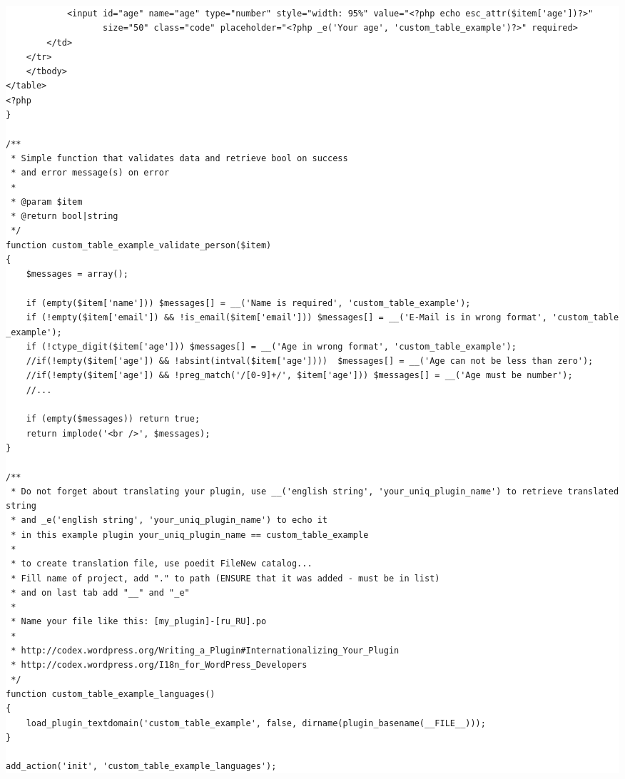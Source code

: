                 <input id="age" name="age" type="number" style="width: 95%" value="<?php echo esc_attr($item['age'])?>"
                       size="50" class="code" placeholder="<?php _e('Your age', 'custom_table_example')?>" required>
            </td>
        </tr>
        </tbody>
    </table>
    <?php
    }
    
    /**
     * Simple function that validates data and retrieve bool on success
     * and error message(s) on error
     *
     * @param $item
     * @return bool|string
     */
    function custom_table_example_validate_person($item)
    {
        $messages = array();
    
        if (empty($item['name'])) $messages[] = __('Name is required', 'custom_table_example');
        if (!empty($item['email']) && !is_email($item['email'])) $messages[] = __('E-Mail is in wrong format', 'custom_table_example');
        if (!ctype_digit($item['age'])) $messages[] = __('Age in wrong format', 'custom_table_example');
        //if(!empty($item['age']) && !absint(intval($item['age'])))  $messages[] = __('Age can not be less than zero');
        //if(!empty($item['age']) && !preg_match('/[0-9]+/', $item['age'])) $messages[] = __('Age must be number');
        //...
    
        if (empty($messages)) return true;
        return implode('<br />', $messages);
    }
    
    /**
     * Do not forget about translating your plugin, use __('english string', 'your_uniq_plugin_name') to retrieve translated string
     * and _e('english string', 'your_uniq_plugin_name') to echo it
     * in this example plugin your_uniq_plugin_name == custom_table_example
     *
     * to create translation file, use poedit FileNew catalog...
     * Fill name of project, add "." to path (ENSURE that it was added - must be in list)
     * and on last tab add "__" and "_e"
     *
     * Name your file like this: [my_plugin]-[ru_RU].po
     *
     * http://codex.wordpress.org/Writing_a_Plugin#Internationalizing_Your_Plugin
     * http://codex.wordpress.org/I18n_for_WordPress_Developers
     */
    function custom_table_example_languages()
    {
        load_plugin_textdomain('custom_table_example', false, dirname(plugin_basename(__FILE__)));
    }
    
    add_action('init', 'custom_table_example_languages');

